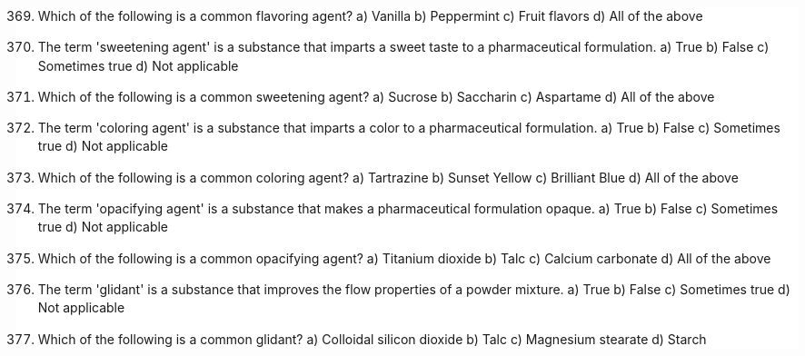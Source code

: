 369. Which of the following is a common flavoring agent?
    a) Vanilla
    b) Peppermint
    c) Fruit flavors
    d) All of the above

370. The term 'sweetening agent' is a substance that imparts a sweet taste to a pharmaceutical formulation.
    a) True
    b) False
    c) Sometimes true
    d) Not applicable

371. Which of the following is a common sweetening agent?
    a) Sucrose
    b) Saccharin
    c) Aspartame
    d) All of the above

372. The term 'coloring agent' is a substance that imparts a color to a pharmaceutical formulation.
    a) True
    b) False
    c) Sometimes true
    d) Not applicable

373. Which of the following is a common coloring agent?
    a) Tartrazine
    b) Sunset Yellow
    c) Brilliant Blue
    d) All of the above

374. The term 'opacifying agent' is a substance that makes a pharmaceutical formulation opaque.
    a) True
    b) False
    c) Sometimes true
    d) Not applicable

375. Which of the following is a common opacifying agent?
    a) Titanium dioxide
    b) Talc
    c) Calcium carbonate
    d) All of the above

376. The term 'glidant' is a substance that improves the flow properties of a powder mixture.
    a) True
    b) False
    c) Sometimes true
    d) Not applicable

377. Which of the following is a common glidant?
    a) Colloidal silicon dioxide
    b) Talc
    c) Magnesium stearate
    d) Starch
